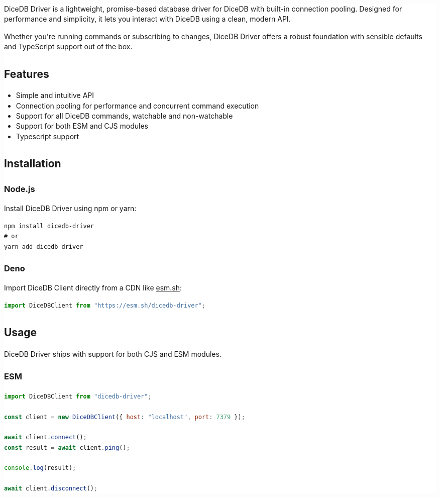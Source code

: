 DiceDB Driver is a lightweight, promise-based database driver for DiceDB with built-in connection pooling. Designed for performance and simplicity, it lets you interact with DiceDB using a clean, modern API.

Whether you're running commands or subscribing to changes, DiceDB Driver offers a robust foundation with sensible defaults and TypeScript support out of the box.

## Features

- Simple and intuitive API
- Connection pooling for performance and concurrent command execution
- Support for all DiceDB commands, watchable and non-watchable
- Support for both ESM and CJS modules
- Typescript support

## Installation

### Node.js

Install DiceDB Driver using npm or yarn:

```shell
npm install dicedb-driver
# or
yarn add dicedb-driver
```

### Deno

Import DiceDB Client directly from a CDN like [esm.sh](https://esm.sh):

```javascript
import DiceDBClient from "https://esm.sh/dicedb-driver";
```

## Usage

DiceDB Driver ships with support for both CJS and ESM modules.

### ESM

```javascript
import DiceDBClient from "dicedb-driver";

const client = new DiceDBClient({ host: "localhost", port: 7379 });

await client.connect();
const result = await client.ping();

console.log(result);

await client.disconnect();
```
